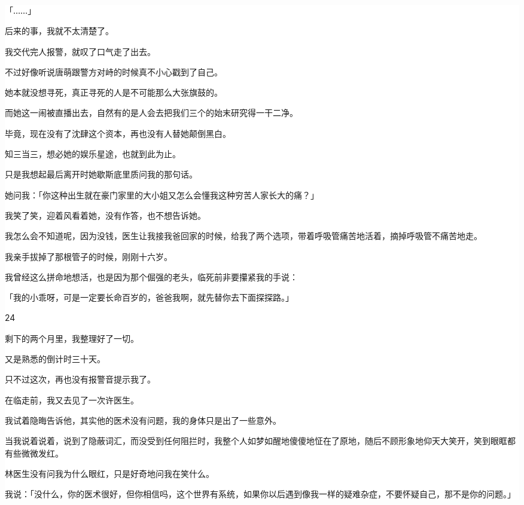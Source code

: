 
「……」


后来的事，我就不太清楚了。


我交代完人报警，就叹了口气走了出去。


不过好像听说唐萌跟警方对峙的时候真不小心戳到了自己。


她本就没想寻死，真正寻死的人是不可能那么大张旗鼓的。


而她这一闹被直播出去，自然有的是人会去把我们三个的始末研究得一干二净。


毕竟，现在没有了沈肆这个资本，再也没有人替她颠倒黑白。


知三当三，想必她的娱乐星途，也就到此为止。


只是我想起最后离开时她歇斯底里质问我的那句话。


她问我：「你这种出生就在豪门家里的大小姐又怎么会懂我这种穷苦人家长大的痛？」


我笑了笑，迎着风看着她，没有作答，也不想告诉她。


我怎么会不知道呢，因为没钱，医生让我接我爸回家的时候，给我了两个选项，带着呼吸管痛苦地活着，摘掉呼吸管不痛苦地走。


我亲手拔掉了那根管子的时候，刚刚十六岁。


我曾经这么拼命地想活，也是因为那个倔强的老头，临死前非要攥紧我的手说：


「我的小乖呀，可是一定要长命百岁的，爸爸我啊，就先替你去下面探探路。」


24


剩下的两个月里，我整理好了一切。


又是熟悉的倒计时三十天。


只不过这次，再也没有报警音提示我了。


在临走前，我又去见了一次许医生。


我试着隐晦告诉他，其实他的医术没有问题，我的身体只是出了一些意外。


当我说着说着，说到了隐蔽词汇，而没受到任何阻拦时，我整个人如梦如醒地傻傻地怔在了原地，随后不顾形象地仰天大笑开，笑到眼眶都有些微微发红。


林医生没有问我为什么眼红，只是好奇地问我在笑什么。


我说：「没什么，你的医术很好，但你相信吗，这个世界有系统，如果你以后遇到像我一样的疑难杂症，不要怀疑自己，那不是你的问题。」

